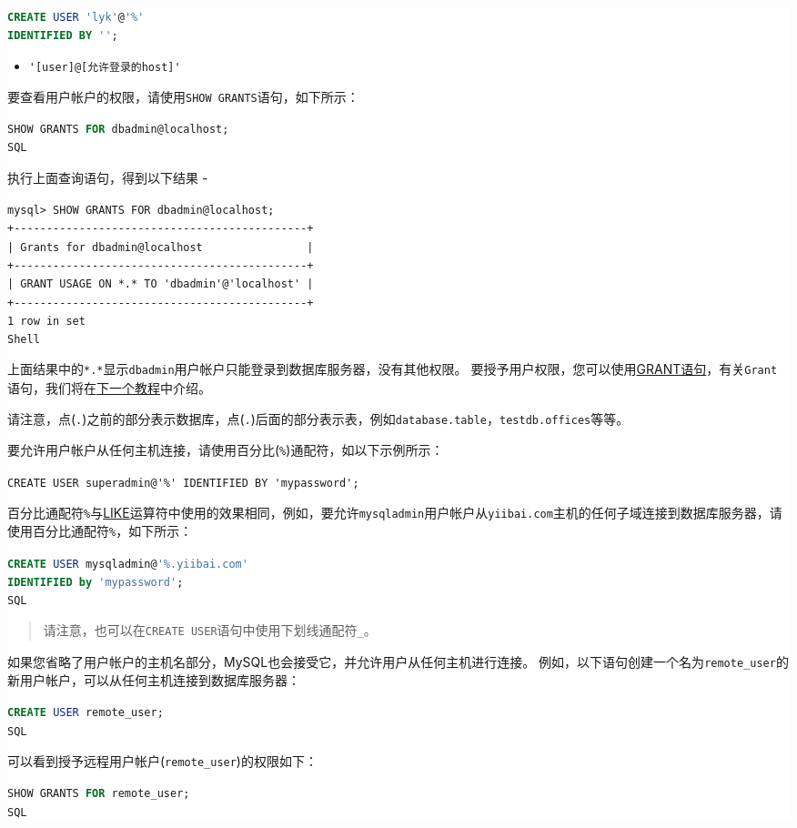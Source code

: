 ```sql
CREATE USER 'lyk'@'%'
IDENTIFIED BY '';
```

* `'[user]@[允许登录的host]'`

要查看用户帐户的权限，请使用`SHOW GRANTS`语句，如下所示：

```sql
SHOW GRANTS FOR dbadmin@localhost;
SQL
```

执行上面查询语句，得到以下结果 - 

```shell
mysql> SHOW GRANTS FOR dbadmin@localhost;
+---------------------------------------------+
| Grants for dbadmin@localhost                |
+---------------------------------------------+
| GRANT USAGE ON *.* TO 'dbadmin'@'localhost' |
+---------------------------------------------+
1 row in set
Shell
```

上面结果中的`*.*`显示`dbadmin`用户帐户只能登录到数据库服务器，没有其他权限。 要授予用户权限，您可以使用[GRANT语句](http://www.yiibai.com/mysql/grant.html)，有关`Grant`语句，我们将在[下一个教程](http://www.yiibai.com/mysql/grant.html)中介绍。

请注意，点(`.`)之前的部分表示数据库，点(`.`)后面的部分表示表，例如`database.table`，`testdb.offices`等等。

要允许用户帐户从任何主机连接，请使用百分比(`%`)通配符，如以下示例所示：

```
CREATE USER superadmin@'%' IDENTIFIED BY 'mypassword';
```

百分比通配符`%`与[LIKE](http://www.yiibai.com/mysql/like.html)运算符中使用的效果相同，例如，要允许`mysqladmin`用户帐户从`yiibai.com`主机的任何子域连接到数据库服务器，请使用百分比通配符`%`，如下所示：

```sql
CREATE USER mysqladmin@'%.yiibai.com'
IDENTIFIED by 'mypassword';
SQL
```

> 请注意，也可以在`CREATE USER`语句中使用下划线通配符`_`。

如果您省略了用户帐户的主机名部分，MySQL也会接受它，并允许用户从任何主机进行连接。 例如，以下语句创建一个名为`remote_user`的新用户帐户，可以从任何主机连接到数据库服务器：

```sql
CREATE USER remote_user;
SQL
```

可以看到授予远程用户帐户(`remote_user`)的权限如下：

```sql
SHOW GRANTS FOR remote_user;
SQL
```
